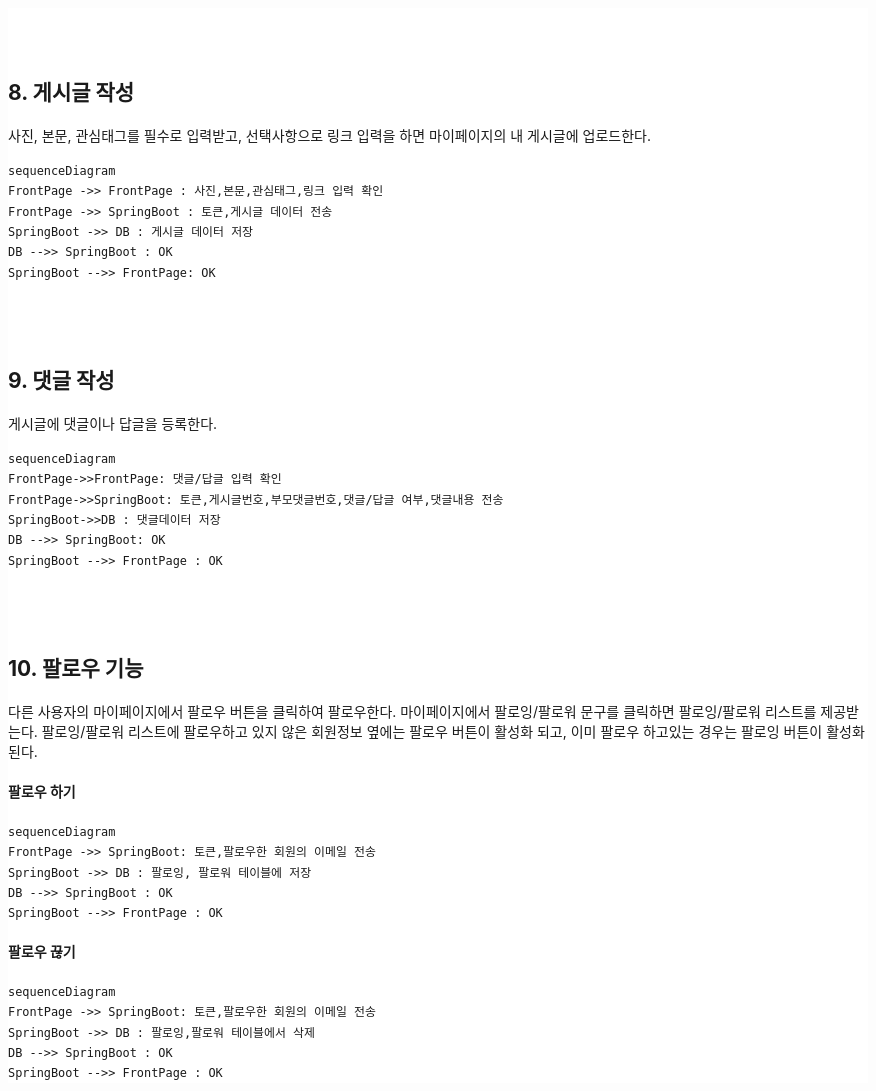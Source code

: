 <br></br>

## 8. 게시글 작성

사진, 본문, 관심태그를 필수로 입력받고, 선택사항으로 링크 입력을 하면 마이페이지의 내 게시글에 업로드한다.

```mermaid
sequenceDiagram
FrontPage ->> FrontPage : 사진,본문,관심태그,링크 입력 확인
FrontPage ->> SpringBoot : 토큰,게시글 데이터 전송
SpringBoot ->> DB : 게시글 데이터 저장
DB -->> SpringBoot : OK
SpringBoot -->> FrontPage: OK
```

<br></br>

## 9. 댓글 작성

게시글에 댓글이나 답글을 등록한다.

```mermaid
sequenceDiagram
FrontPage->>FrontPage: 댓글/답글 입력 확인
FrontPage->>SpringBoot: 토큰,게시글번호,부모댓글번호,댓글/답글 여부,댓글내용 전송
SpringBoot->>DB : 댓글데이터 저장
DB -->> SpringBoot: OK
SpringBoot -->> FrontPage : OK
```

<br></br>

## 10. 팔로우 기능

다른 사용자의 마이페이지에서 팔로우 버튼을 클릭하여 팔로우한다.
마이페이지에서 팔로잉/팔로워 문구를 클릭하면 팔로잉/팔로워 리스트를 제공받는다.
팔로잉/팔로워 리스트에 팔로우하고 있지 않은 회원정보 옆에는 팔로우 버튼이 활성화 되고,  이미 팔로우 하고있는 경우는 팔로잉 버튼이 활성화 된다.

#### 팔로우 하기

```mermaid
sequenceDiagram
FrontPage ->> SpringBoot: 토큰,팔로우한 회원의 이메일 전송
SpringBoot ->> DB : 팔로잉, 팔로워 테이블에 저장
DB -->> SpringBoot : OK
SpringBoot -->> FrontPage : OK
```

#### 팔로우 끊기

```mermaid
sequenceDiagram
FrontPage ->> SpringBoot: 토큰,팔로우한 회원의 이메일 전송
SpringBoot ->> DB : 팔로잉,팔로워 테이블에서 삭제
DB -->> SpringBoot : OK
SpringBoot -->> FrontPage : OK
```
